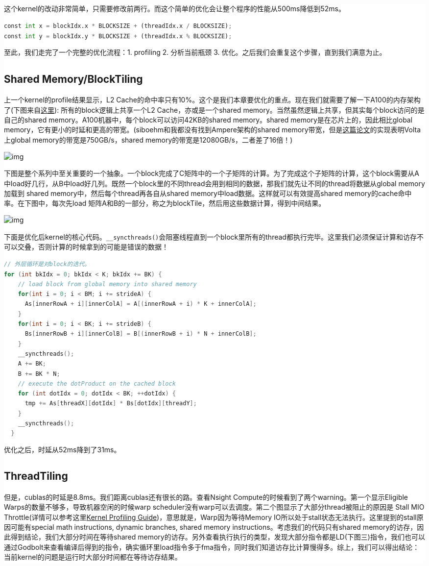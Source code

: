 这个kernel的改动非常简单，只需要修改前两行。而这个简单的优化会让整个程序的性能从500ms降低到52ms。

```python
const int x = blockIdx.x * BLOCKSIZE + (threadIdx.x / BLOCKSIZE);
const int y = blockIdx.y * BLOCKSIZE + (threadIdx.x % BLOCKSIZE);
```

至此，我们走完了一个完整的优化流程：1. profiling 2. 分析当前瓶颈 3. 优化。之后我们会重复这个步骤，直到我们满意为止。

## Shared Memory/BlockTiling

上一个kernel的profile结果显示，L2 Cache的命中率只有10%。这个是我们本章要优化的重点。现在我们就需要了解一下A100的内存架构了(下图来自[这里](https://developer.nvidia.com/blog/cuda-refresher-cuda-programming-model/)): 所有的block逻辑上共享一个L2 Cache，亦或是一个shared memory。当然虽然逻辑上共享，但其实每个block访问的是自己的shared memory。A100机器中，每个block可以访问42KB的shared memory。shared memory是在芯片上的，因此相比global memory，它有更小的时延和更高的带宽。(siboehm和我都没有找到Ampere架构的shared memory带宽，但是[这篇论文](https://arxiv.org/abs/1804.06826)的实现表明Volta上global memory的带宽是750GB/s，shared memory的带宽是12080GB/s，二者差了16倍！)

![img](../../../../img/notes/GEMM/memory-hierarchy-in-gpus-2.png)

下图是整个系列中至关重要的一个抽象。一个block完成了C矩阵中的一个子矩阵的计算。为了完成这个子矩阵的计算，这个block需要从A中load好几行，从B中load好几列。既然一个block里的不同thread会用到相同的数据，那我们就先让不同的thread将数据从global memory加载到 shared memory中，然后每个thread再各自从shared memory中load数据。这样就可以有效提高shared memory的cache命中率。在下图中，每次先load 矩阵A和B的一部分，称之为blockTile，然后用这些数据计算，得到中间结果。

![img](../../../../img/notes/GEMM/cache-blocking.png)

下面是优化后kernel的核心代码。`__syncthreads()`会阻塞线程直到一个block里所有的thread都执行完毕。这里我们必须保证计算和访存不可以交叠，否则计算的时候拿到的可能是错误的数据！

```c++
// 外层循环是对block的迭代。
for (int bkIdx = 0; bkIdx < K; bkIdx += BK) {
    // load block from global memory into shared memory
    for(int i = 0; i < BM; i += strideA) {
      As[innerRowA + i][innerColA] = A[(innerRowA + i) * K + innerColA];
    }
    for(int i = 0; i < BK; i += strideB) {
      Bs[innerRowB + i][innerColB] = B[(innerRowB + i) * N + innerColB];
    }
    __syncthreads();
    A += BK;
    B += BK * N;
    // execute the dotProduct on the cached block
    for (int dotIdx = 0; dotIdx < BK; ++dotIdx) {
      tmp += As[threadX][dotIdx] * Bs[dotIdx][threadY];
    }
    __syncthreads();
  }
```

优化之后，时延从52ms降到了31ms。

## ThreadTiling

但是，cublas的时延是8.8ms。我们距离cublas还有很长的路。查看Nsight Compute的时候看到了两个warning。第一个显示Eligible Warps的数量不够多，导致机器空闲的时候warp scheduler没有warp可以去调度。第二个图显示了大部分thread被阻止的原因是 Stall MIO Throttle(详情可以参考这里[Kernel Profiling Guide](https://docs.nvidia.com/nsight-compute/ProfilingGuide/index.html#metrics-reference))，意思就是，Warp因为等待Memory IO所以处于stall状态无法执行。这里提到的stall原因可能有special math instructions, dynamic branches, shared memory instructions。考虑我们的代码只有shared memory的访存，因此得到结论，我们大部分时间在等待shared memory的访存。另外查看执行执行的类型，发现大部分指令都是LD(下图三)指令，我们也可以通过Godbolt来查看编译后得到的指令，确实循环里load指令多于fma指令，同时我们知道访存比计算慢得多。综上，我们可以得出结论：当前kernel的问题是运行时大部分时间都在等待访存结果。
